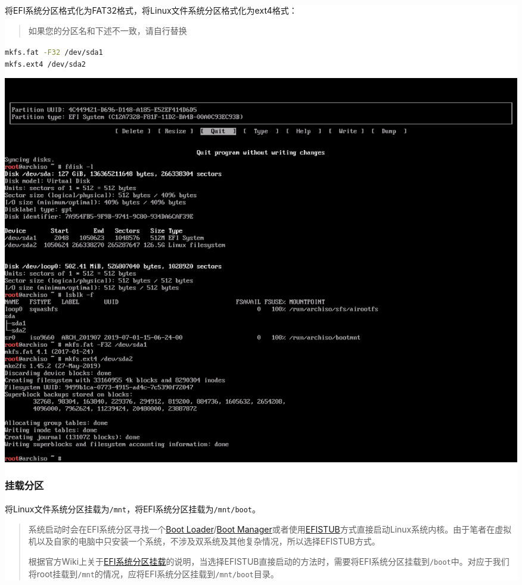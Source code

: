 将EFI系统分区格式化为FAT32格式，将Linux文件系统分区格式化为ext4格式：

> 如果您的分区名和下述不一致，请自行替换

```bash
mkfs.fat -F32 /dev/sda1
mkfs.ext4 /dev/sda2
```

![格式化分区](../attachments/format-partitions.png)

### 挂载分区

将Linux文件系统分区挂载为`/mnt`，将EFI系统分区挂载为`/mnt/boot`。

> 系统启动时会在EFI系统分区寻找一个[Boot Loader](https://wiki.archlinux.org/index.php/Arch_boot_process#Boot_loader)/[Boot Manager](https://wiki.archlinux.org/index.php/Arch_boot_process#Boot_loader)或者使用[EFISTUB](https://wiki.archlinux.org/index.php/EFISTUB)方式直接启动Linux系统内核。由于笔者在虚拟机以及自家的电脑中只安装一个系统，不涉及双系统及其他复杂情况，所以选择EFISTUB方式。
>
> 根据官方Wiki上关于[EFI系统分区挂载](https://wiki.archlinux.org/index.php/EFI_system_partition#Mount_the_partition)的说明，当选择EFISTUB直接启动的方法时，需要将EFI系统分区挂载到`/boot`中。对应于我们将root挂载到`/mnt`的情况，应将EFI系统分区挂载到`/mnt/boot`目录。
